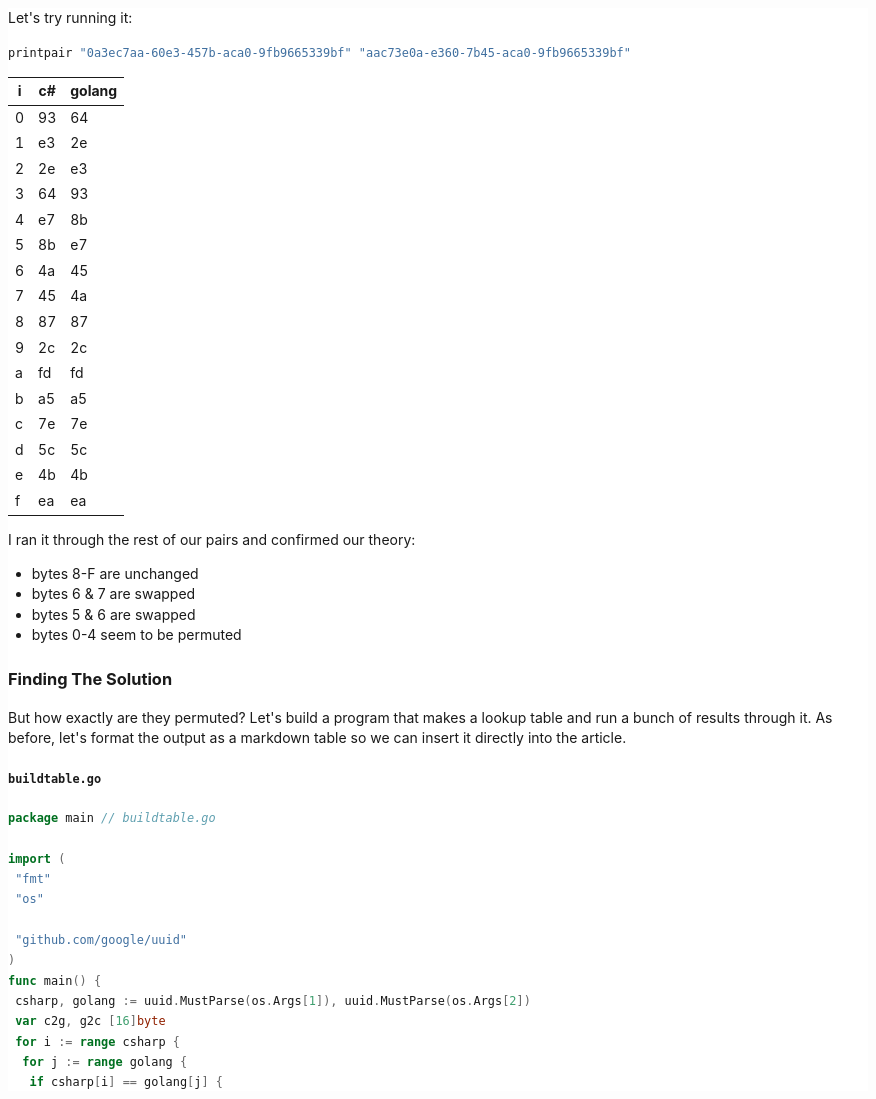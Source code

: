 
Let's try running it:

```sh
printpair "0a3ec7aa-60e3-457b-aca0-9fb9665339bf" "aac73e0a-e360-7b45-aca0-9fb9665339bf"
```

| i   | c#  | golang |
| --- | --- | ------ |
| 0   | 93  | 64     |
| 1   | e3  | 2e     |
| 2   | 2e  | e3     |
| 3   | 64  | 93     |
| 4   | e7  | 8b     |
| 5   | 8b  | e7     |
| 6   | 4a  | 45     |
| 7   | 45  | 4a     |
| 8   | 87  | 87     |
| 9   | 2c  | 2c     |
| a   | fd  | fd     |
| b   | a5  | a5     |
| c   | 7e  | 7e     |
| d   | 5c  | 5c     |
| e   | 4b  | 4b     |
| f   | ea  | ea     |

I ran it through the rest of our pairs and confirmed our theory:

- bytes 8-F are unchanged
- bytes 6 & 7 are swapped
- bytes 5 & 6 are swapped
- bytes 0-4 seem to be permuted

### Finding The Solution

But how exactly are they permuted? Let's build a program that makes a lookup table and run a bunch of results through it. As before, let's format the output as a markdown table so we can insert it directly into the article.

#### `buildtable.go`

```go
package main // buildtable.go

import (
 "fmt"
 "os"

 "github.com/google/uuid"
)
func main() {
 csharp, golang := uuid.MustParse(os.Args[1]), uuid.MustParse(os.Args[2])
 var c2g, g2c [16]byte
 for i := range csharp {
  for j := range golang {
   if csharp[i] == golang[j] {
```
